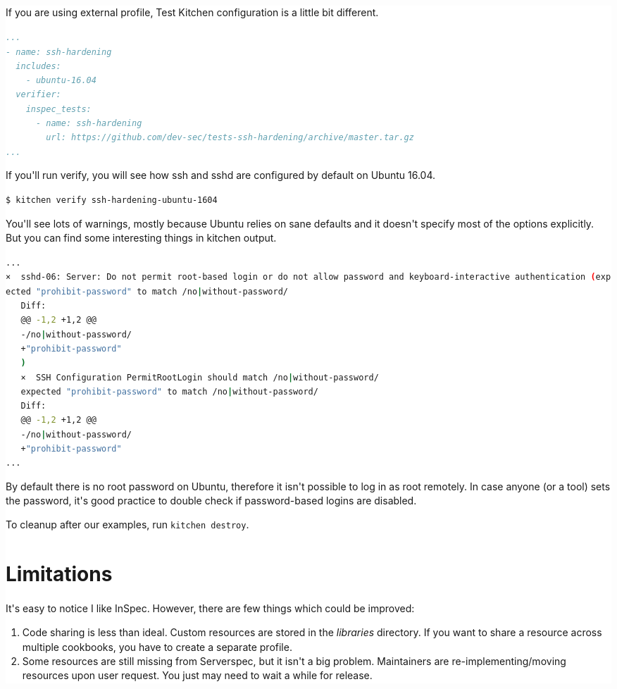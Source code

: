 If you are using external profile, Test Kitchen configuration is a little bit different.


```yaml
...
- name: ssh-hardening
  includes:
    - ubuntu-16.04
  verifier:
    inspec_tests:
      - name: ssh-hardening
        url: https://github.com/dev-sec/tests-ssh-hardening/archive/master.tar.gz
...
```

If you'll run verify, you will see how ssh and sshd are configured by default on Ubuntu 16.04.


```bash
$ kitchen verify ssh-hardening-ubuntu-1604
```

You'll see lots of warnings, mostly because Ubuntu relies on sane defaults and it doesn't specify most of the options
explicitly. But you can find some interesting things in kitchen output.


```bash
...
×  sshd-06: Server: Do not permit root-based login or do not allow password and keyboard-interactive authentication (expected "prohibit-password" to match /no|without-password/
   Diff:
   @@ -1,2 +1,2 @@
   -/no|without-password/
   +"prohibit-password"
   )
   ×  SSH Configuration PermitRootLogin should match /no|without-password/
   expected "prohibit-password" to match /no|without-password/
   Diff:
   @@ -1,2 +1,2 @@
   -/no|without-password/
   +"prohibit-password"
...
```

By default there is no root password on Ubuntu, therefore it isn't possible to log in as root remotely. In case anyone
(or a tool) sets the password, it's good practice to double check if password-based logins are disabled.

To cleanup after our examples, run `kitchen destroy`.

# Limitations

It's easy to notice I like InSpec. However, there are few things which could be improved:

1. Code sharing is less than ideal. Custom resources are stored in the *libraries* directory. If you want to share a
resource across multiple cookbooks, you have to create a separate profile.
1. Some resources are still missing from Serverspec, but it isn't a big problem. Maintainers are re-implementing/moving
resources upon user request. You just may need to wait a while for release.

